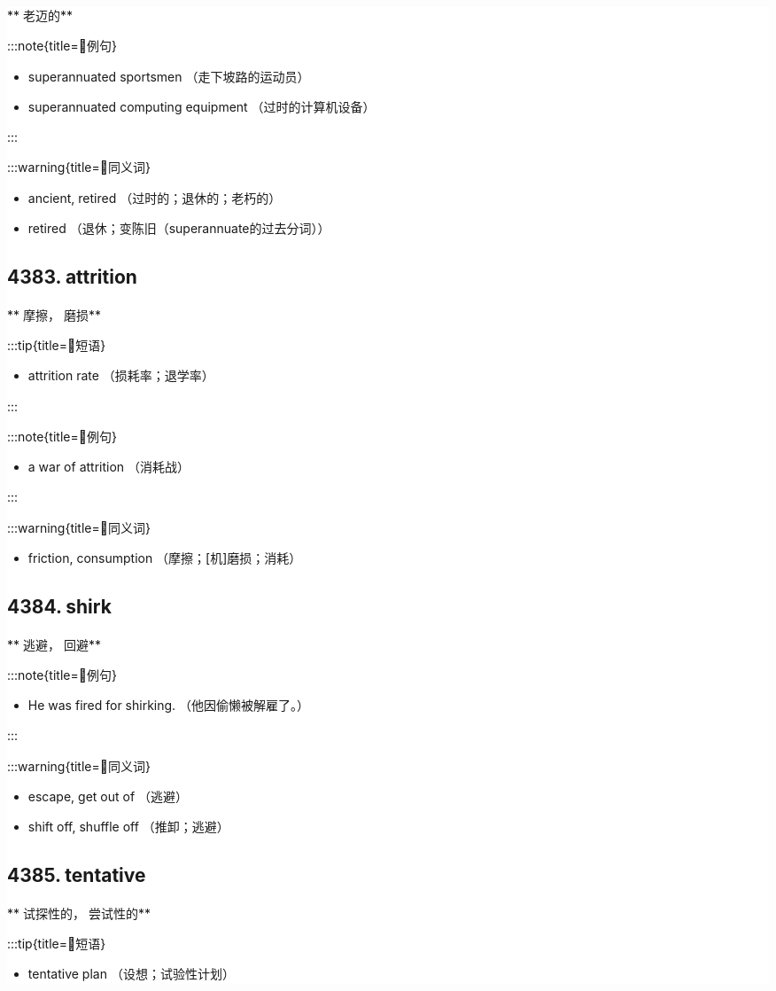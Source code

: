 ** 老迈的**

:::note{title=🎤例句}

- superannuated sportsmen （走下坡路的运动员）

- superannuated computing equipment （过时的计算机设备）

:::

:::warning{title=🤔同义词}

- ancient, retired （过时的；退休的；老朽的）

- retired （退休；变陈旧（superannuate的过去分词））


## 4383. attrition

** 摩擦， 磨损**

:::tip{title=🤩短语}

- attrition rate （损耗率；退学率）

:::

:::note{title=🎤例句}

- a war of attrition （消耗战）

:::

:::warning{title=🤔同义词}

- friction, consumption （摩擦；[机]磨损；消耗）


## 4384. shirk

** 逃避， 回避**

:::note{title=🎤例句}

- He was fired for shirking. （他因偷懒被解雇了。）

:::

:::warning{title=🤔同义词}

- escape, get out of （逃避）

- shift off, shuffle off （推卸；逃避）


## 4385. tentative

** 试探性的， 尝试性的**

:::tip{title=🤩短语}

- tentative plan （设想；试验性计划）
